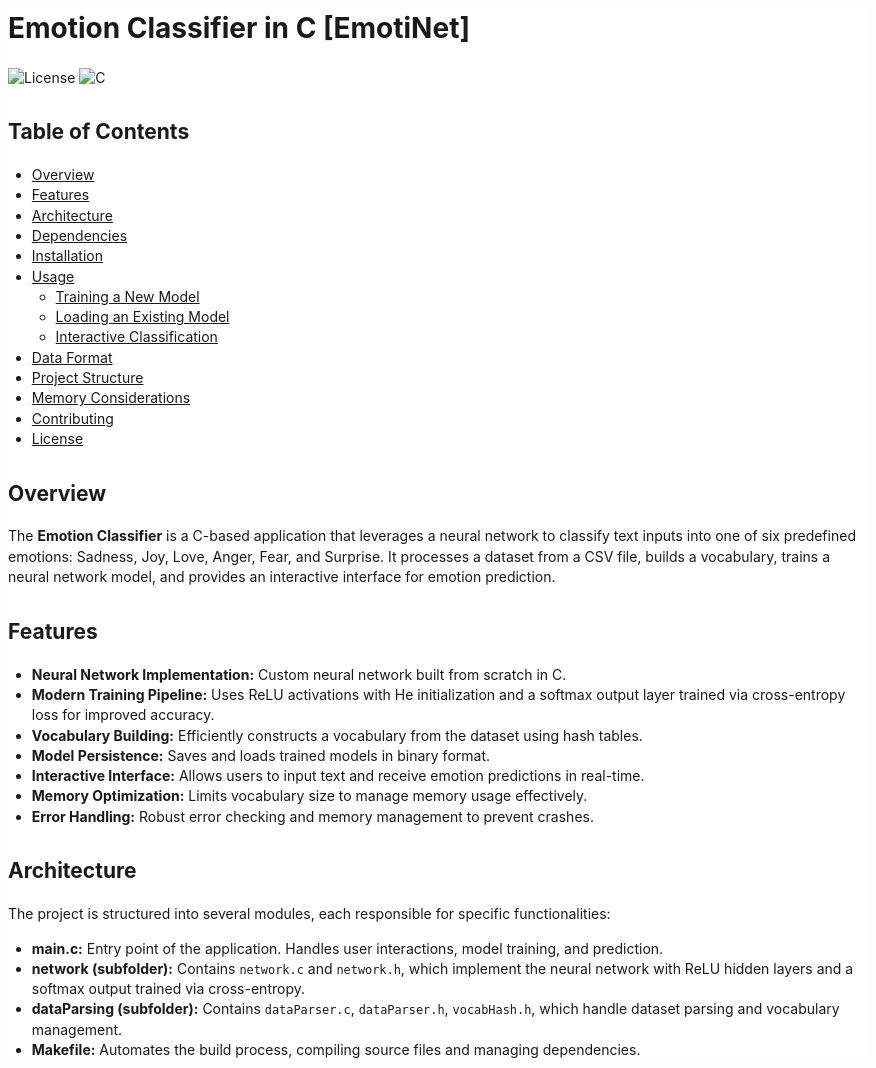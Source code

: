 # Emotion Classifier in C [EmotiNet]

![License](https://img.shields.io/badge/license-MIT-blue.svg)
![C](https://img.shields.io/badge/language-C-green.svg)

## Table of Contents

- [Overview](#overview)
- [Features](#features)
- [Architecture](#architecture)
- [Dependencies](#dependencies)
- [Installation](#installation)
- [Usage](#usage)
  - [Training a New Model](#training-a-new-model)
  - [Loading an Existing Model](#loading-an-existing-model)
  - [Interactive Classification](#interactive-classification)
- [Data Format](#data-format)
- [Project Structure](#project-structure)
- [Memory Considerations](#memory-considerations)
- [Contributing](#contributing)
- [License](#license)

## Overview

The **Emotion Classifier** is a C-based application that leverages a neural network to classify text inputs into one of six predefined emotions: Sadness, Joy, Love, Anger, Fear, and Surprise. It processes a dataset from a CSV file, builds a vocabulary, trains a neural network model, and provides an interactive interface for emotion prediction.

## Features

- **Neural Network Implementation:** Custom neural network built from scratch in C.
- **Modern Training Pipeline:** Uses ReLU activations with He initialization and a softmax output layer trained via cross-entropy loss for improved accuracy.
- **Vocabulary Building:** Efficiently constructs a vocabulary from the dataset using hash tables.
- **Model Persistence:** Saves and loads trained models in binary format.
- **Interactive Interface:** Allows users to input text and receive emotion predictions in real-time.
- **Memory Optimization:** Limits vocabulary size to manage memory usage effectively.
- **Error Handling:** Robust error checking and memory management to prevent crashes.

## Architecture

The project is structured into several modules, each responsible for specific functionalities:

- **main.c:** Entry point of the application. Handles user interactions, model training, and prediction.
- **network (subfolder):** Contains `network.c` and `network.h`, which implement the neural network with ReLU hidden layers and a softmax output trained via cross-entropy.
- **dataParsing (subfolder):** Contains `dataParser.c`, `dataParser.h`, `vocabHash.h`, which handle dataset parsing and vocabulary management.
- **Makefile:** Automates the build process, compiling source files and managing dependencies.
